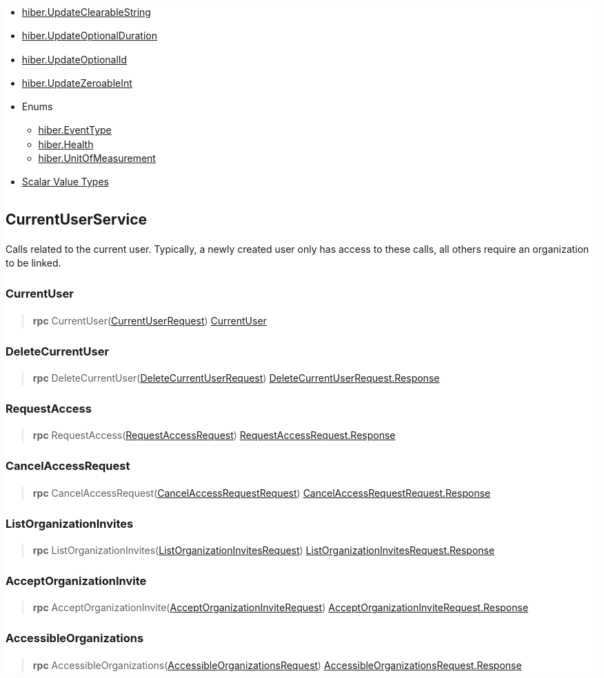   - [hiber.UpdateClearableString](#hiberupdateclearablestring)
  - [hiber.UpdateOptionalDuration](#hiberupdateoptionalduration)
  - [hiber.UpdateOptionalId](#hiberupdateoptionalid)
  - [hiber.UpdateZeroableInt](#hiberupdatezeroableint)
  - Enums
    - [hiber.EventType](#hibereventtype)
    - [hiber.Health](#hiberhealth)
    - [hiber.UnitOfMeasurement](#hiberunitofmeasurement)

- [Scalar Value Types](#scalar-value-types)


## CurrentUserService
Calls related to the current user. Typically, a newly created user only has access to these calls, all
others require an organization to be linked.

### CurrentUser
> **rpc** CurrentUser([CurrentUserRequest](#currentuserrequest))
    [CurrentUser](#currentuser)



### DeleteCurrentUser
> **rpc** DeleteCurrentUser([DeleteCurrentUserRequest](#deletecurrentuserrequest))
    [DeleteCurrentUserRequest.Response](#deletecurrentuserrequestresponse)



### RequestAccess
> **rpc** RequestAccess([RequestAccessRequest](#requestaccessrequest))
    [RequestAccessRequest.Response](#requestaccessrequestresponse)



### CancelAccessRequest
> **rpc** CancelAccessRequest([CancelAccessRequestRequest](#cancelaccessrequestrequest))
    [CancelAccessRequestRequest.Response](#cancelaccessrequestrequestresponse)



### ListOrganizationInvites
> **rpc** ListOrganizationInvites([ListOrganizationInvitesRequest](#listorganizationinvitesrequest))
    [ListOrganizationInvitesRequest.Response](#listorganizationinvitesrequestresponse)



### AcceptOrganizationInvite
> **rpc** AcceptOrganizationInvite([AcceptOrganizationInviteRequest](#acceptorganizationinviterequest))
    [AcceptOrganizationInviteRequest.Response](#acceptorganizationinviterequestresponse)



### AccessibleOrganizations
> **rpc** AccessibleOrganizations([AccessibleOrganizationsRequest](#accessibleorganizationsrequest))
    [AccessibleOrganizationsRequest.Response](#accessibleorganizationsrequestresponse)
